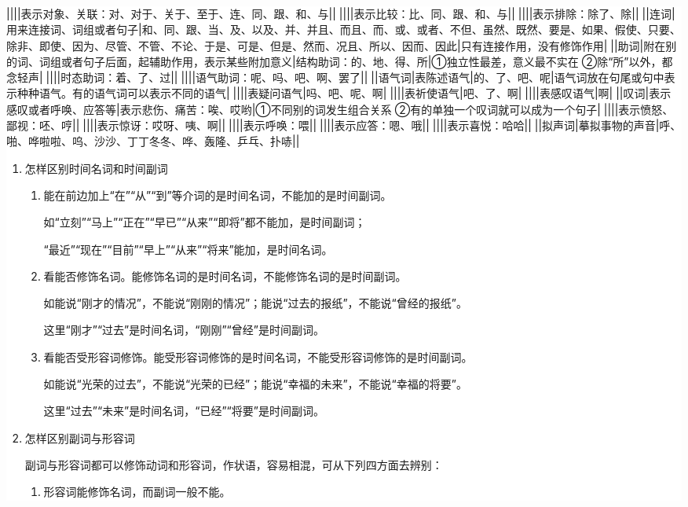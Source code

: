 ||||表示对象、关联：对、对于、关于、至于、连、同、跟、和、与||
||||表示比较：比、同、跟、和、与||
||||表示排除：除了、除||
||连词|用来连接词、词组或者句子|和、同、跟、当、及、以及、并、并且、而且、而、或、或者、不但、虽然、既然、要是、如果、假使、只要、除非、即使、因为、尽管、不管、不论、于是、可是、但是、然而、况且、所以、因而、因此|只有连接作用，没有修饰作用|
||助词|附在别的词、词组或者句子后面，起辅助作用，表示某些附加意义|结构助词：的、地、得、所|①独立性最差，意义最不实在 ②除“所”以外，都念轻声|
||||时态助词：着、了、过||
||||语气助词：呢、吗、吧、啊、罢了||
||语气词|表陈述语气|的、了、吧、呢|语气词放在句尾或句中表示种种语气。有的语气词可以表示不同的语气|
||||表疑问语气|吗、吧、呢、啊|
||||表祈使语气|吧、了、啊|
||||表感叹语气|啊|
||叹词|表示感叹或者呼唤、应答等|表示悲伤、痛苦：唉、哎哟|①不同别的词发生组合关系 ②有的单独一个叹词就可以成为一个句子|
||||表示愤怒、鄙视：呸、哼||
||||表示惊讶：哎呀、咦、啊||
||||表示呼唤：喂||
||||表示应答：嗯、哦||
||||表示喜悦：哈哈||
||拟声词|摹拟事物的声音|呼、啪、哗啦啦、呜、沙沙、丁丁冬冬、哗、轰隆、乒乓、扑哧||

1. 怎样区别时间名词和时间副词

    1. 能在前边加上“在”“从”“到”等介词的是时间名词，不能加的是时间副词。

        如“立刻”“马上”“正在”“早已”“从来”“即将”都不能加，是时间副词；

        “最近”“现在”“目前”“早上”“从来”“将来”能加，是时间名词。

    2. 看能否修饰名词。能修饰名词的是时间名词，不能修饰名词的是时间副词。

        如能说“刚才的情况”，不能说“刚刚的情况”；能说“过去的报纸”，不能说“曾经的报纸”。

        这里“刚才”“过去”是时间名词，“刚刚”“曾经”是时间副词。

    3. 看能否受形容词修饰。能受形容词修饰的是时间名词，不能受形容词修饰的是时间副词。

        如能说“光荣的过去”，不能说“光荣的已经”；能说“幸福的未来”，不能说“幸福的将要”。

        这里“过去”“未来”是时间名词，“已经”“将要”是时间副词。

2. 怎样区别副词与形容词

    副词与形容词都可以修饰动词和形容词，作状语，容易相混，可从下列四方面去辨别：

    1. 形容词能修饰名词，而副词一般不能。

